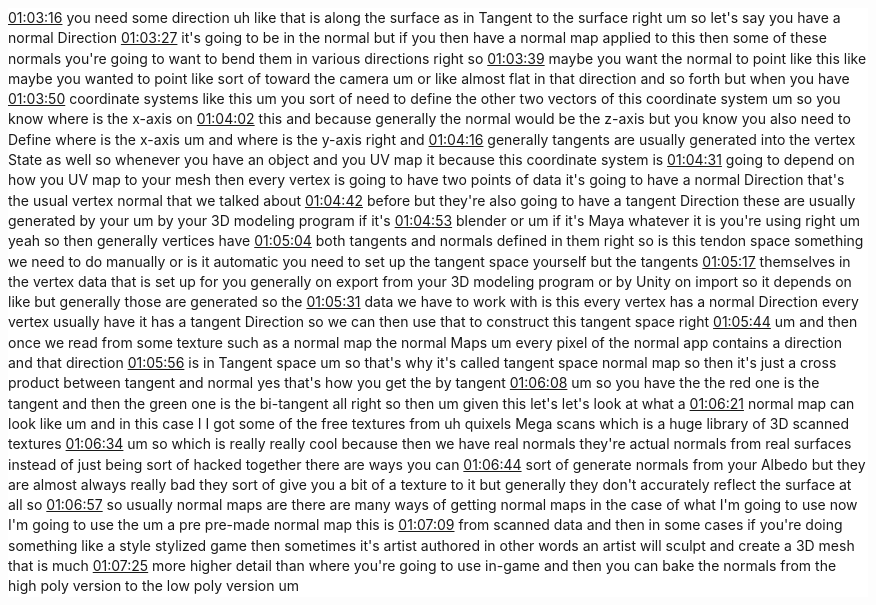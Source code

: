 [01:03:16](https://youtu.be/E4PHFnvMzFc?si=xnkdXYk1v-M34tlj&t=3796) you need some direction uh like that is along the surface as in Tangent to the surface right um so let's say you have a normal Direction 
[01:03:27](https://youtu.be/E4PHFnvMzFc?si=xnkdXYk1v-M34tlj&t=3807) it's going to be in the normal but if you then have a normal map applied to this then some of these normals you're going to want to bend them in various directions right so 
[01:03:39](https://youtu.be/E4PHFnvMzFc?si=xnkdXYk1v-M34tlj&t=3819) maybe you want the normal to point like this like maybe you wanted to point like sort of toward the camera um or like almost flat in that direction and so forth but when you have 
[01:03:50](https://youtu.be/E4PHFnvMzFc?si=xnkdXYk1v-M34tlj&t=3830) coordinate systems like this um you sort of need to define the other two vectors of this coordinate system um so you know where is the x-axis on 
[01:04:02](https://youtu.be/E4PHFnvMzFc?si=xnkdXYk1v-M34tlj&t=3842) this and because generally the normal would be the z-axis but you know you also need to Define where is the x-axis um and where is the y-axis right and 
[01:04:16](https://youtu.be/E4PHFnvMzFc?si=xnkdXYk1v-M34tlj&t=3856) generally tangents are usually generated into the vertex State as well so whenever you have an object and you UV map it because this coordinate system is 
[01:04:31](https://youtu.be/E4PHFnvMzFc?si=xnkdXYk1v-M34tlj&t=3871) going to depend on how you UV map to your mesh then every vertex is going to have two points of data it's going to have a normal Direction that's the usual vertex normal that we talked about 
[01:04:42](https://youtu.be/E4PHFnvMzFc?si=xnkdXYk1v-M34tlj&t=3882) before but they're also going to have a tangent Direction these are usually generated by your um by your 3D modeling program if it's 
[01:04:53](https://youtu.be/E4PHFnvMzFc?si=xnkdXYk1v-M34tlj&t=3893) blender or um if it's Maya whatever it is you're using right um yeah so then generally vertices have 
[01:05:04](https://youtu.be/E4PHFnvMzFc?si=xnkdXYk1v-M34tlj&t=3904) both tangents and normals defined in them right so is this tendon space something we need to do manually or is it automatic you need to set up the tangent space yourself but the tangents 
[01:05:17](https://youtu.be/E4PHFnvMzFc?si=xnkdXYk1v-M34tlj&t=3917) themselves in the vertex data that is set up for you generally on export from your 3D modeling program or by Unity on import so it depends on like but generally those are generated so the 
[01:05:31](https://youtu.be/E4PHFnvMzFc?si=xnkdXYk1v-M34tlj&t=3931) data we have to work with is this every vertex has a normal Direction every vertex usually have it has a tangent Direction so we can then use that to construct this tangent space right 
[01:05:44](https://youtu.be/E4PHFnvMzFc?si=xnkdXYk1v-M34tlj&t=3944) um and then once we read from some texture such as a normal map the normal Maps um every pixel of the normal app contains a direction and that direction 
[01:05:56](https://youtu.be/E4PHFnvMzFc?si=xnkdXYk1v-M34tlj&t=3956) is in Tangent space um so that's why it's called tangent space normal map so then it's just a cross product between tangent and normal yes that's how you get the by tangent 
[01:06:08](https://youtu.be/E4PHFnvMzFc?si=xnkdXYk1v-M34tlj&t=3968) um so you have the the red one is the tangent and then the green one is the bi-tangent all right so then um given this let's let's look at what a 
[01:06:21](https://youtu.be/E4PHFnvMzFc?si=xnkdXYk1v-M34tlj&t=3981) normal map can look like um and in this case I I got some of the free textures from uh quixels Mega scans which is a huge library of 3D scanned textures 
[01:06:34](https://youtu.be/E4PHFnvMzFc?si=xnkdXYk1v-M34tlj&t=3994) um so which is really really cool because then we have real normals they're actual normals from real surfaces instead of just being sort of hacked together there are ways you can 
[01:06:44](https://youtu.be/E4PHFnvMzFc?si=xnkdXYk1v-M34tlj&t=4004) sort of generate normals from your Albedo but they are almost always really bad they sort of give you a bit of a texture to it but generally they don't accurately reflect the surface at all so 
[01:06:57](https://youtu.be/E4PHFnvMzFc?si=xnkdXYk1v-M34tlj&t=4017) so usually normal maps are there are many ways of getting normal maps in the case of what I'm going to use now I'm going to use the um a pre pre-made normal map this is 
[01:07:09](https://youtu.be/E4PHFnvMzFc?si=xnkdXYk1v-M34tlj&t=4029) from scanned data and then in some cases if you're doing something like a style stylized game then sometimes it's artist authored in other words an artist will sculpt and create a 3D mesh that is much 
[01:07:25](https://youtu.be/E4PHFnvMzFc?si=xnkdXYk1v-M34tlj&t=4045) more higher detail than where you're going to use in-game and then you can bake the normals from the high poly version to the low poly version um 
